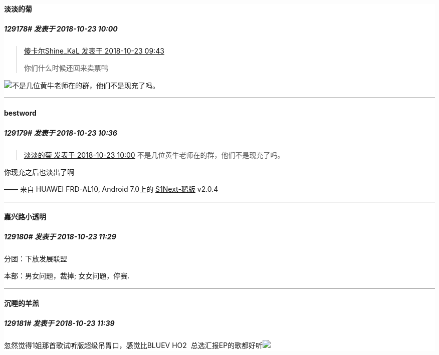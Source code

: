 ####  淡淡的菊  
##### 129178#       发表于 2018-10-23 10:00



<blockquote><a href="httphttps://bbs.saraba1st.com/2b/forum.php?mod=redirect&amp;goto=findpost&amp;pid=41351198&amp;ptid=1105387" target="_blank">傻卡尔Shine_KaL 发表于 2018-10-23 09:43</a>

你们什么时候还回来卖票鸭</blockquote>
<img src="https://static.saraba1st.com/image/smiley/face2017/067.png" referrerpolicy="no-referrer">不是几位黄牛老师在的群，他们不是现充了吗。







*****

####  bestword  
##### 129179#       发表于 2018-10-23 10:36



<blockquote><a href="httphttps://bbs.saraba1st.com/2b/forum.php?mod=redirect&amp;goto=findpost&amp;pid=41351423&amp;ptid=1105387" target="_blank">淡淡的菊 发表于 2018-10-23 10:00</a>
不是几位黄牛老师在的群，他们不是现充了吗。</blockquote>
你现充之后也淡出了啊

—— 来自 HUAWEI FRD-AL10, Android 7.0上的 [S1Next-鹅版](https://github.com/ykrank/S1-Next/releases) v2.0.4







*****

####  嘉兴路小透明  
##### 129180#       发表于 2018-10-23 11:29




分团：下放发展联盟

本部：男女问题，裁掉; 女女问题，停赛.







*****

####  沉睡的羊羔  
##### 129181#       发表于 2018-10-23 11:39




忽然觉得1姐那首歌试听版超级吊胃口，感觉比BLUEV HO2  总选汇报EP的歌都好听<img src="https://static.saraba1st.com/image/smiley/face2017/019.png" referrerpolicy="no-referrer">
